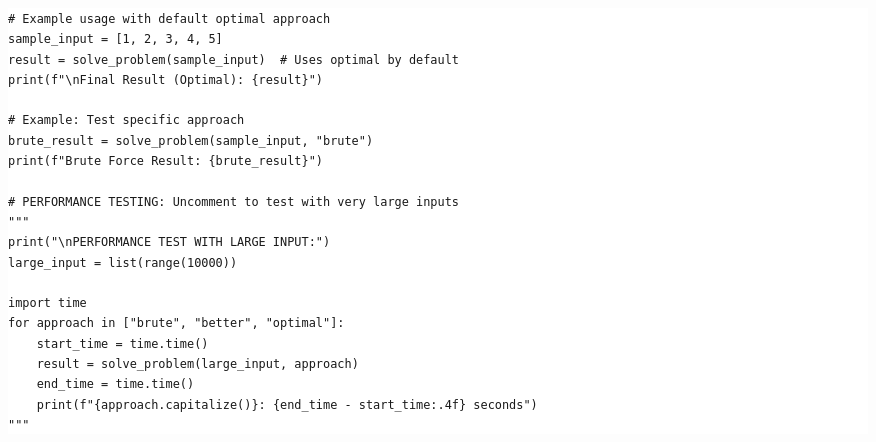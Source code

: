     # Example usage with default optimal approach
    sample_input = [1, 2, 3, 4, 5]
    result = solve_problem(sample_input)  # Uses optimal by default
    print(f"\nFinal Result (Optimal): {result}")
    
    # Example: Test specific approach
    brute_result = solve_problem(sample_input, "brute")
    print(f"Brute Force Result: {brute_result}")
    
    # PERFORMANCE TESTING: Uncomment to test with very large inputs
    """
    print("\nPERFORMANCE TEST WITH LARGE INPUT:")
    large_input = list(range(10000))
    
    import time
    for approach in ["brute", "better", "optimal"]:
        start_time = time.time()
        result = solve_problem(large_input, approach)
        end_time = time.time()
        print(f"{approach.capitalize()}: {end_time - start_time:.4f} seconds")
    """